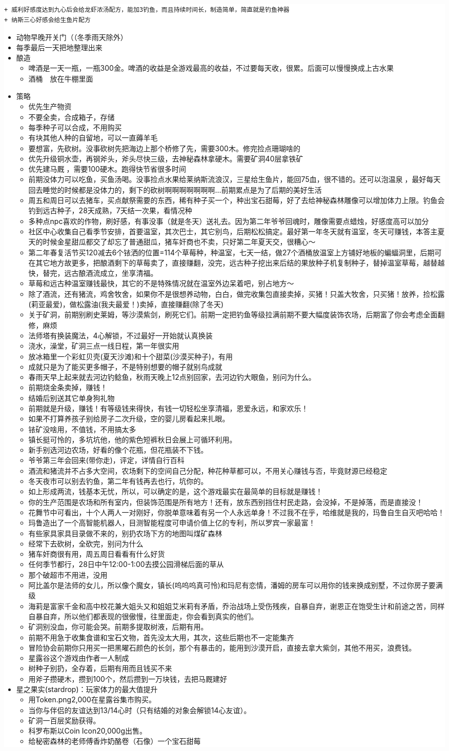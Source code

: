     + 威利好感度达到九心后会给龙虾浓汤配方，能加3钓鱼，而且持续时间长，制造简单，简直就是钓鱼神器
    + 纳斯三心好感会给生鱼片配方
  - 动物早晚开关门（（冬季雨天除外）
  - 每季最后一天把地整理出来
  - 酿造
    + 啤酒是一天一瓶，一瓶300金。啤酒的收益是全游戏最高的收益，不过要每天收，很累。后面可以慢慢换成上古水果
    + 酒桶　放在牛棚里面
* 策略
  - 优先生产物资
  - 不要全卖，合成箱子，存储
  - 每季种子可以合成，不用购买
  - 有块其他人种的自留地，可以一直薅羊毛
  - 要想富，先砍树。没事砍树先把海边上那个桥修了先，需要300木。修完捡点珊瑚啥的
  - 优先升级铜水壶，再钢斧头，斧头尽快三级，去神秘森林拿硬木。需要矿洞40层拿铁矿
  - 优先建马厩 ，需要100硬木。跑得快节省很多时间
  - 前期没体力可以吃鱼，买鱼汤喝。没事捡点水果给莱纳斯流浪汉，三星给生鱼片，能回75血，很不错的。还可以泡温泉 ，最好每天回去睡觉的时候都是没体力的，剩下的砍树啊啊啊啊啊啊啊…前期累点是为了后期的美好生活
  - 周五和周日可以去猪车，买点献祭需要的东西，稀有种子买一个，种出宝石甜莓，好了去给神秘森林雕像可以增加体力上限。钓鱼会钓到远古种子，28天成熟，7天结一次果，看情况种
  - 多种点npc喜欢的作物，刷好感，有事没事（就是冬天）送礼去。因为第二年爷爷回魂时，雕像需要点蜡烛，好感度高可以加分
  - 社区中心收集自己看季节安排，首要温室，其次巴士，其它别鸟，后期松松搞定。最好第一年冬天就有温室，冬天可赚钱，本答主夏天的时候金星甜瓜都交了却忘了普通甜瓜，猪车奸商也不卖，只好第二年夏天交，很糟心～
  - 第二年春复活节买120减去6个铱洒的位置=114个草莓种，种温室，七天一结，做27个酒桶放温室上方铺好地板的蝙蝠洞里，后期可在其它地方故更多，把酿酒剩下的草莓卖了，直接赚翻，没完，远古种子挖出来后结的果放种子机复制种子，替掉温室草莓，越替越快，替完，远古酿酒流成立，坐享清福。
  - 草莓和远古种温室赚钱最快，其它的不是特殊情况就在温室外边呆着吧，别占地方～
  - 除了酒流，还有猪流，鸡舍牧舍，如果你不是很想养动物，白白，做完收集包直接卖掉，买猪！只盖大牧舍，只买猪！放养，捡松露(莉亚最爱)，做松露油(我夫最爱！)卖掉，直接赚翻(除了冬天)
  - 关于矿洞，前期别刷史莱姆，等沙漠紫剑，刷死它们。前期一定把钓鱼等级拉满前期不要大幅度装饰农场，后期富了你会考虑全面翻修，麻烦
  - 法师塔有换装魔法，4心解锁，不过最好一开始就认真换装
  - 浇水，澡堂，矿洞三点一线日程，第一年很实用
  - 放冰箱里一个彩虹贝壳(夏天沙滩)和十个甜菜(沙漠买种子)，有用
  - 成就只是为了能买更多帽子，不是特别想要的帽子就别鸟成就
  - 春雨天早上起来就去河边钓鲶鱼，秋雨天晚上12点别回家，去河边钓大眼鱼，别问为什么。
  - 前期烧金条卖掉，赚钱！
  - 结婚后别送其它单身狗礼物
  - 前期就是升级，赚钱！有等级钱来得快，有钱一切轻松坐享清福，恩爱永远，和家欢乐！
  - 如果不打算养孩子别给房子二次升级，空的婴儿房看起来扎眼。
  - 铱矿没啥用，不值钱，不用搞太多
  - 镇长挺可怜的，多坑坑他，他的紫色短裤秋日会展上可循环利用。
  - 新手别选河边农场，好看的像个花瓶，但花瓶装不下钱。
  - 爷爷第三年会回来(带你走)，评定，详情自行百科
  - 酒流和猪流并不占多大空间，农场剩下的空间自己分配，种花种草都可以，不用关心赚钱与否，毕竟财源已经稳定
  - 冬天夜巿可以别去钓鱼，第二年有钱再去也行，坑你的。
  - 如上形成两流，钱基本无忧，所以，可以确定的是，这个游戏最实在最简单的目标就是赚钱！
  - 你的生产范围是农场和所有室内，但装饰范围是所有地方！还有，放东西别挡住村民走路，会没掉，不是掉落，而是直接没！
  - 花舞节中可看出，十个人两人一对刚好，你脱单意味着有另一个人永远单身！不过我不在乎，哈维就是我的，玛鲁自生自灭吧哈哈！
  - 玛鲁造出了一个高智能机器人，目测智能程度可申请价值上亿的专利，所以罗宾一家最富！
  - 有些家具家具目录做不来的，别扔农场下方的地图叫煤矿森林
  - 经常下去砍树，全砍完，别问为什么
  - 猪车奸商很有用，周五周日看看有什么好货
  - 任何季节都行，28日中午12:00-1:00去摸公园滑梯后面的草从
  - 那个破超市不用进，没用
  - 阿比盖尔是法师的女儿，所以像个魔女，镇长(呜呜呜真可怜)和玛尼有恋情，潘姆的房车可以用你的钱来换成别墅，不过你房子要满级
  - 海莉是富家千金和高中校花兼大姐头又和姐姐艾米莉有矛盾，乔治战场上受伤残疾，自暴自弃，谢恩正在饱受生计和前途之苦，同样自暴自弃，所以他们都表现的很傲慢，往里面走，你会看到真实的他们。
  - 矿洞别没血，你可能会哭。前期多提取树液，后期有用。
  - 前期不用急于收集食谱和宝石文物，首先没太大用，其次，这些后期也不一定能集齐
  - 冒险协会前期你只用买一把黑曜石颜色的长剑，那个有暴击的，能用到沙漠开启，直接去拿大紫剑，其他不用买，浪费钱。
  - 星露谷这个游戏由作者一人制成
  - 树种子别扔，全存着，后期有用而且钱买不来
  - 用斧子攒硬木，攒到100个，然后攒到一万块钱，去把马厩建好
* 星之果实(stardrop)：玩家体力的最大值提升
  - 用Token.png2,000在星露谷集市购买。
  - 当你与伴侣的友谊达到13/14心时（只有结婚的对象会解锁14心友谊）。
  - 矿洞一百层奖励获得。
  - 科罗布斯以Coin Icon20,000g出售。
  - 给秘密森林的老师傅香炸奶酪卷（石像）一个宝石甜莓